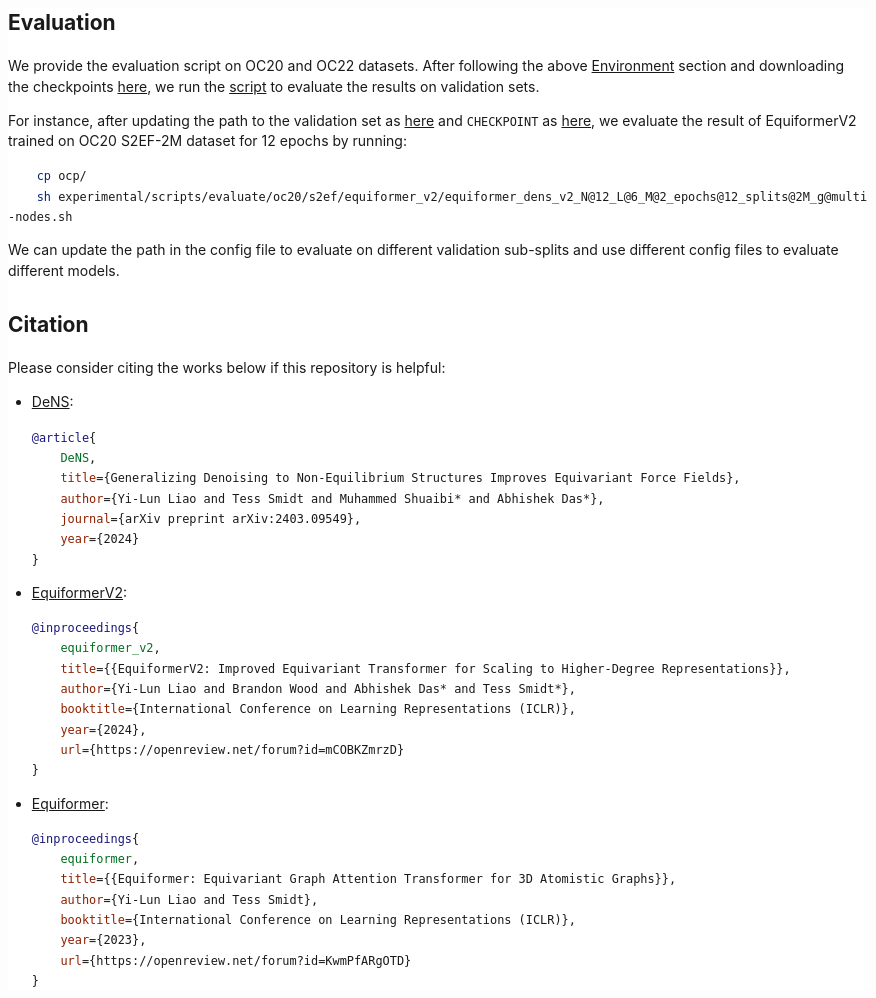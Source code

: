
## Evaluation ##

We provide the evaluation script on OC20 and OC22 datasets.
After following the above [Environment](#environment) section and downloading the checkpoints [here](#checkpoint), we run the [script](scripts/evaluate/oc20/s2ef/equiformer_v2/equiformer_dens_v2_N%4012_L%406_M%402_epochs%4012_splits%402M_g%40multi-nodes.sh) to evaluate the results on validation sets.

For instance, after updating the path to the validation set as [here](configs/oc20/2M/equiformer_v2/equiformer_dens_v2_N%4012_L%406_M%402_lr%402e-4_epochs%4012_std%400.1_gpus%4016.yml#L20) and `CHECKPOINT` as [here](scripts/evaluate/oc20/s2ef/equiformer_v2/equiformer_dens_v2_N%4012_L%406_M%402_epochs%4012_splits%402M_g%40multi-nodes.sh#L1), we evaluate the result of EquiformerV2 trained on OC20 S2EF-2M dataset for 12 epochs by running: 
```bash
    cp ocp/
    sh experimental/scripts/evaluate/oc20/s2ef/equiformer_v2/equiformer_dens_v2_N@12_L@6_M@2_epochs@12_splits@2M_g@multi-nodes.sh
```

We can update the path in the config file to evaluate on different validation sub-splits and use different config files to evaluate different models.


## Citation ##

Please consider citing the works below if this repository is helpful:

- [DeNS](https://arxiv.org/abs/2403.09549):
    ```bibtex
    @article{
        DeNS,
        title={Generalizing Denoising to Non-Equilibrium Structures Improves Equivariant Force Fields}, 
        author={Yi-Lun Liao and Tess Smidt and Muhammed Shuaibi* and Abhishek Das*},
        journal={arXiv preprint arXiv:2403.09549},
        year={2024}
    }
    ```

- [EquiformerV2](https://arxiv.org/abs/2306.12059):
    ```bibtex
    @inproceedings{
        equiformer_v2,
        title={{EquiformerV2: Improved Equivariant Transformer for Scaling to Higher-Degree Representations}}, 
        author={Yi-Lun Liao and Brandon Wood and Abhishek Das* and Tess Smidt*},
        booktitle={International Conference on Learning Representations (ICLR)},
        year={2024},
        url={https://openreview.net/forum?id=mCOBKZmrzD}
    }
    ```

- [Equiformer](https://arxiv.org/abs/2206.11990):
    ```bibtex
    @inproceedings{
        equiformer,
        title={{Equiformer: Equivariant Graph Attention Transformer for 3D Atomistic Graphs}},
        author={Yi-Lun Liao and Tess Smidt},
        booktitle={International Conference on Learning Representations (ICLR)},
        year={2023},
        url={https://openreview.net/forum?id=KwmPfARgOTD}
    }
    ```
